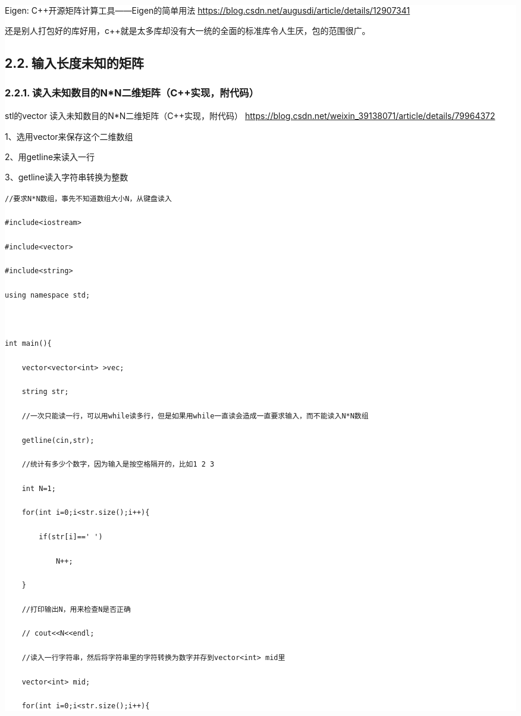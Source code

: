 Eigen: C++开源矩阵计算工具——Eigen的简单用法
https://blog.csdn.net/augusdi/article/details/12907341




还是别人打包好的库好用，c++就是太多库却没有大一统的全面的标准库令人生厌，包的范围很广。



## 2.2. 输入长度未知的矩阵
### 2.2.1. 读入未知数目的N*N二维矩阵（C++实现，附代码）

stl的vector
读入未知数目的N*N二维矩阵（C++实现，附代码）
https://blog.csdn.net/weixin_39138071/article/details/79964372

1、选用vector来保存这个二维数组

2、用getline来读入一行

3、getline读入字符串转换为整数


```
//要求N*N数组，事先不知道数组大小N，从键盘读入

#include<iostream>

#include<vector>

#include<string>

using namespace std;



int main(){

    vector<vector<int> >vec;

    string str;

    //一次只能读一行，可以用while读多行，但是如果用while一直读会造成一直要求输入，而不能读入N*N数组

    getline(cin,str);

    //统计有多少个数字，因为输入是按空格隔开的，比如1 2 3

    int N=1;

    for(int i=0;i<str.size();i++){

        if(str[i]==' ')

            N++;

    }

    //打印输出N，用来检查N是否正确

    // cout<<N<<endl;

    //读入一行字符串，然后将字符串里的字符转换为数字并存到vector<int> mid里

    vector<int> mid;

    for(int i=0;i<str.size();i++){
```